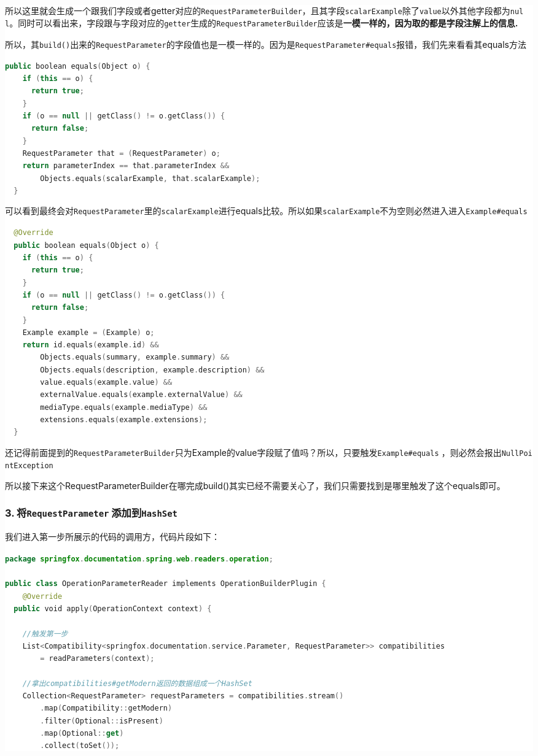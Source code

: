所以这里就会生成一个跟我们字段或者getter对应的`RequestParameterBuilder`，且其字段`scalarExample`除了`value`以外其他字段都为`null`。同时可以看出来，字段跟与字段对应的`getter`生成的`RequestParameterBuilder`应该是**一模一样的，因为取的都是字段注解上的信息.**

所以，其`build()`出来的`RequestParameter`的字段值也是一模一样的。因为是`RequestParameter#equals`报错，我们先来看看其equals方法

```kotlin
public boolean equals(Object o) {
    if (this == o) {
      return true;
    }
    if (o == null || getClass() != o.getClass()) {
      return false;
    }
    RequestParameter that = (RequestParameter) o;
    return parameterIndex == that.parameterIndex &&
        Objects.equals(scalarExample, that.scalarExample);
  }
```

可以看到最终会对`RequestParameter`里的`scalarExample`进行equals比较。所以如果`scalarExample`不为空则必然进入进入`Example#equals`

```kotlin
  @Override
  public boolean equals(Object o) {
    if (this == o) {
      return true;
    }
    if (o == null || getClass() != o.getClass()) {
      return false;
    }
    Example example = (Example) o;
    return id.equals(example.id) &&
        Objects.equals(summary, example.summary) &&
        Objects.equals(description, example.description) &&
        value.equals(example.value) &&
        externalValue.equals(example.externalValue) &&
        mediaType.equals(example.mediaType) &&
        extensions.equals(example.extensions);
  }
```

还记得前面提到的`RequestParameterBuilder`只为Example的value字段赋了值吗？所以，只要触发`Example#equals` ，则必然会报出`NullPointException`

所以接下来这个RequestParameterBuilder在哪完成build()其实已经不需要关心了，我们只需要找到是哪里触发了这个equals即可。

### 3. 将`RequestParameter` 添加到`HashSet`

我们进入第一步所展示的代码的调用方，代码片段如下：

```kotlin
package springfox.documentation.spring.web.readers.operation;

public class OperationParameterReader implements OperationBuilderPlugin {
	@Override
  public void apply(OperationContext context) {

	//触发第一步
    List<Compatibility<springfox.documentation.service.Parameter, RequestParameter>> compatibilities
        = readParameters(context);

	//拿出compatibilities#getModern返回的数据组成一个HashSet
    Collection<RequestParameter> requestParameters = compatibilities.stream()
        .map(Compatibility::getModern)
        .filter(Optional::isPresent)
        .map(Optional::get)
        .collect(toSet());
```